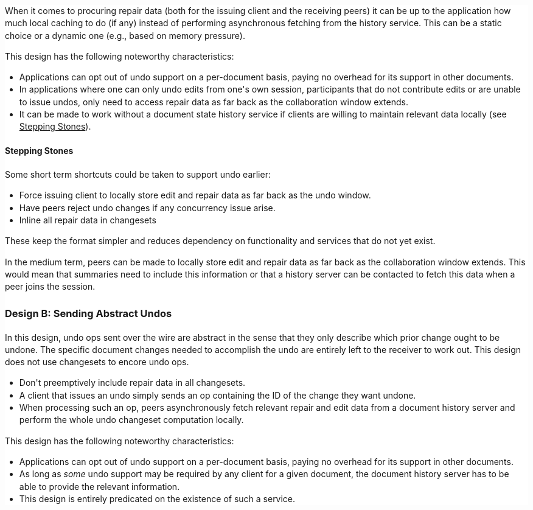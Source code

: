 When it comes to procuring repair data
(both for the issuing client and the receiving peers)
it can be up to the application how much local caching to do (if any)
instead of performing asynchronous fetching from the history service.
This can be a static choice or a dynamic one (e.g., based on memory pressure).

This design has the following noteworthy characteristics:

-   Applications can opt out of undo support on a per-document basis,
    paying no overhead for its support in other documents.
-   In applications where one can only undo edits from one's own session,
    participants that do not contribute edits or are unable to issue undos,
    only need to access repair data as far back as the collaboration window extends.
-   It can be made to work without a document state history service
    if clients are willing to maintain relevant data locally
    (see [Stepping Stones](#stepping-stones)).

#### Stepping Stones

Some short term shortcuts could be taken to support undo earlier:

-   Force issuing client to locally store edit and repair data as far back as the undo window.
-   Have peers reject undo changes if any concurrency issue arise.
-   Inline all repair data in changesets

These keep the format simpler and reduces dependency on functionality and services that do not yet exist.

In the medium term,
peers can be made to locally store edit and repair data as far back as the collaboration window extends.
This would mean that summaries need to include this information
or that a history server can be contacted to fetch this data when a peer joins the session.

### Design B: Sending Abstract Undos

In this design,
undo ops sent over the wire are abstract in the sense that they only describe
which prior change ought to be undone.
The specific document changes needed to accomplish the undo are entirely
left to the receiver to work out.
This design does not use changesets to encore undo ops.

-   Don't preemptively include repair data in all changesets.
-   A client that issues an undo simply sends an op containing the ID of the change they want undone.
-   When processing such an op,
    peers asynchronously fetch relevant repair and edit data from a document history server
    and perform the whole undo changeset computation locally.

This design has the following noteworthy characteristics:

-   Applications can opt out of undo support on a per-document basis,
    paying no overhead for its support in other documents.
-   As long as _some_ undo support may be required by any client for a given document,
    the document history server has to be able to provide the relevant information.
-   This design is entirely predicated on the existence of such a service.
